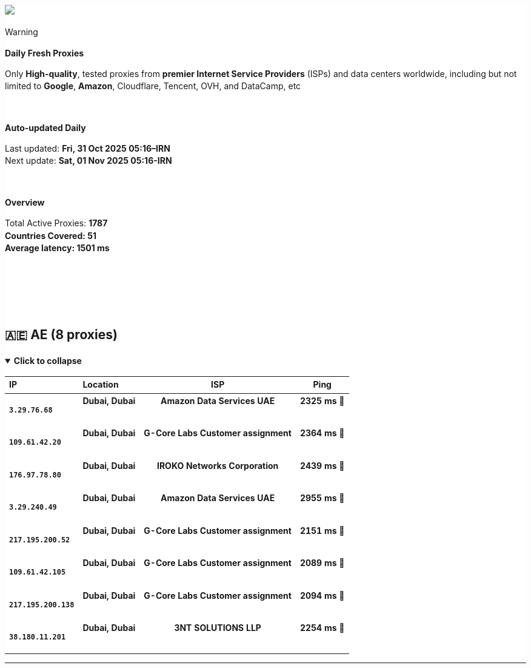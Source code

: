 <p align="left">
 <img src="https://latex.codecogs.com/svg.image?\huge&space;{\color{Golden}\mathrm{PR{\color{black}\O}XY\;IP}" width=200px" </p><br/>

> [!WARNING]
>
> <p><b>Daily Fresh Proxies</b></p>
>
> Only <b>High-quality</b>, tested proxies from <b>premier Internet Service Providers</b> (ISPs) and data centers worldwide, including but not limited to <b>Google</b>, <b>Amazon</b>, Cloudflare, Tencent, OVH, and DataCamp, etc
>
> <Br/>
>
> <p><b>Auto-updated Daily</b></p>
>
> Last updated: <b>Fri, 31 Oct 2025 05:16–IRN</b></br>
> Next update: <b>Sat, 01 Nov 2025 05:16-IRN</b>
>
> <br/>
> 
> <p><b>Overview</b></p>
>
> Total Active Proxies: <b>1787</br>
> Countries Covered: <b>51</b></br> 
> Average latency: <b>1501 ms</b>
>
> <br><br/>

</br>
        
## 🇦🇪 AE (8 proxies)
<details open>
<summary>Click to collapse</summary>

|   IP   |  Location   |   ISP   |   Ping   |
|:-------|:------------|:-------:|:--------:|
| <pre><code>3.29.76.68</code></pre> | Dubai, Dubai | Amazon Data Services UAE | 2325 ms 🐌 |
| <pre><code>109.61.42.20</code></pre> | Dubai, Dubai | G-Core Labs Customer assignment | 2364 ms 🐌 |
| <pre><code>176.97.78.80</code></pre> | Dubai, Dubai | IROKO Networks Corporation | 2439 ms 🐌 |
| <pre><code>3.29.240.49</code></pre> | Dubai, Dubai | Amazon Data Services UAE | 2955 ms 🐌 |
| <pre><code>217.195.200.52</code></pre> | Dubai, Dubai | G-Core Labs Customer assignment | 2151 ms 🐌 |
| <pre><code>109.61.42.105</code></pre> | Dubai, Dubai | G-Core Labs Customer assignment | 2089 ms 🐌 |
| <pre><code>217.195.200.138</code></pre> | Dubai, Dubai | G-Core Labs Customer assignment | 2094 ms 🐌 |
| <pre><code>38.180.11.201</code></pre> | Dubai, Dubai | 3NT SOLUTIONS LLP | 2254 ms 🐌 |

</details>

---